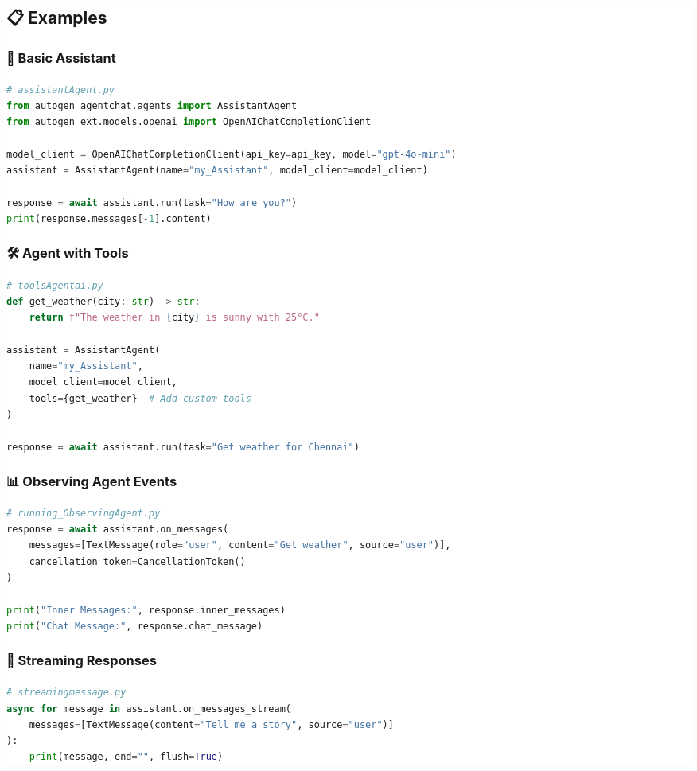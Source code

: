 
## 📋 Examples

### 🤖 Basic Assistant

```python
# assistantAgent.py
from autogen_agentchat.agents import AssistantAgent
from autogen_ext.models.openai import OpenAIChatCompletionClient

model_client = OpenAIChatCompletionClient(api_key=api_key, model="gpt-4o-mini")
assistant = AssistantAgent(name="my_Assistant", model_client=model_client)

response = await assistant.run(task="How are you?")
print(response.messages[-1].content)
```

### 🛠️ Agent with Tools

```python
# toolsAgentai.py
def get_weather(city: str) -> str:
    return f"The weather in {city} is sunny with 25°C."

assistant = AssistantAgent(
    name="my_Assistant",
    model_client=model_client,
    tools={get_weather}  # Add custom tools
)

response = await assistant.run(task="Get weather for Chennai")
```

### 📊 Observing Agent Events

```python
# running_ObservingAgent.py
response = await assistant.on_messages(
    messages=[TextMessage(role="user", content="Get weather", source="user")],
    cancellation_token=CancellationToken()
)

print("Inner Messages:", response.inner_messages)
print("Chat Message:", response.chat_message)
```

### 🌊 Streaming Responses

```python
# streamingmessage.py
async for message in assistant.on_messages_stream(
    messages=[TextMessage(content="Tell me a story", source="user")]
):
    print(message, end="", flush=True)
```
